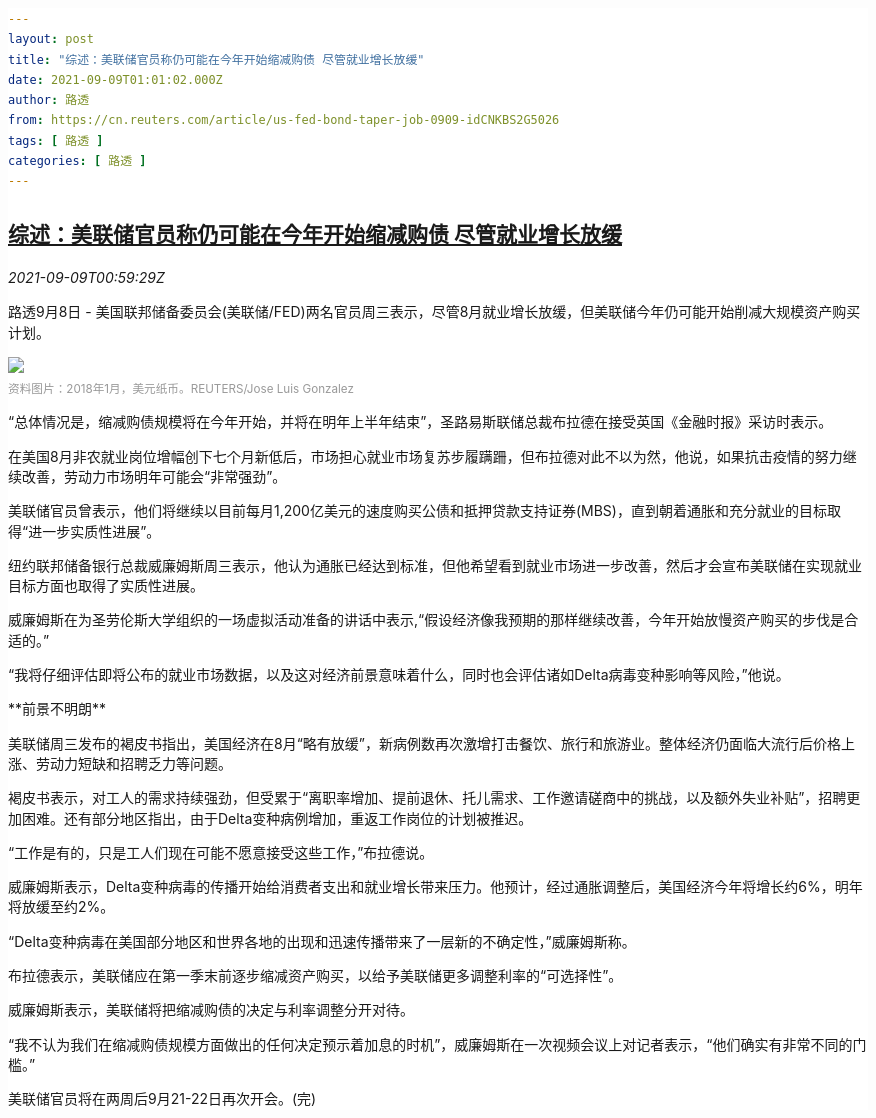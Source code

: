 ```yaml
---
layout: post
title: "综述：美联储官员称仍可能在今年开始缩减购债 尽管就业增长放缓"
date: 2021-09-09T01:01:02.000Z
author: 路透
from: https://cn.reuters.com/article/us-fed-bond-taper-job-0909-idCNKBS2G5026
tags: [ 路透 ]
categories: [ 路透 ]
---
```


[综述：美联储官员称仍可能在今年开始缩减购债 尽管就业增长放缓](https://cn.reuters.com/article/us-fed-bond-taper-job-0909-idCNKBS2G5026)
------

<div>
<div><i>2021-09-09T00:59:29Z</i></div><p>路透9月8日 - 美国联邦储备委员会(美联储/FED)两名官员周三表示，尽管8月就业增长放缓，但美联储今年仍可能开始削减大规模资产购买计划。</p><img src="https://static.reuters.com/resources/r/?m=02&d=20210909&t=2&i=1574246739&r=LYNXMPEH8800T" width="100%"><div><small style="color: #999;">资料图片：2018年1月，美元纸币。REUTERS/Jose Luis Gonzalez</small></div><p>“总体情况是，缩减购债规模将在今年开始，并将在明年上半年结束”，圣路易斯联储总裁布拉德在接受英国《金融时报》采访时表示。</p><p>在美国8月非农就业岗位增幅创下七个月新低后，市场担心就业市场复苏步履蹒跚，但布拉德对此不以为然，他说，如果抗击疫情的努力继续改善，劳动力市场明年可能会“非常强劲”。</p><p>美联储官员曾表示，他们将继续以目前每月1,200亿美元的速度购买公债和抵押贷款支持证券(MBS)，直到朝着通胀和充分就业的目标取得“进一步实质性进展”。</p><p>纽约联邦储备银行总裁威廉姆斯周三表示，他认为通胀已经达到标准，但他希望看到就业市场进一步改善，然后才会宣布美联储在实现就业目标方面也取得了实质性进展。</p><p>威廉姆斯在为圣劳伦斯大学组织的一场虚拟活动准备的讲话中表示,“假设经济像我预期的那样继续改善，今年开始放慢资产购买的步伐是合适的。”</p><p>“我将仔细评估即将公布的就业市场数据，以及这对经济前景意味着什么，同时也会评估诸如Delta病毒变种影响等风险，”他说。</p><p>**前景不明朗**</p><p>美联储周三发布的褐皮书指出，美国经济在8月“略有放缓”，新病例数再次激增打击餐饮、旅行和旅游业。整体经济仍面临大流行后价格上涨、劳动力短缺和招聘乏力等问题。</p><p>褐皮书表示，对工人的需求持续强劲，但受累于“离职率增加、提前退休、托儿需求、工作邀请磋商中的挑战，以及额外失业补贴”，招聘更加困难。还有部分地区指出，由于Delta变种病例增加，重返工作岗位的计划被推迟。</p><p>“工作是有的，只是工人们现在可能不愿意接受这些工作，”布拉德说。</p><p>威廉姆斯表示，Delta变种病毒的传播开始给消费者支出和就业增长带来压力。他预计，经过通胀调整后，美国经济今年将增长约6%，明年将放缓至约2%。</p><p>“Delta变种病毒在美国部分地区和世界各地的出现和迅速传播带来了一层新的不确定性，”威廉姆斯称。</p><p>布拉德表示，美联储应在第一季末前逐步缩减资产购买，以给予美联储更多调整利率的“可选择性”。</p><p>威廉姆斯表示，美联储将把缩减购债的决定与利率调整分开对待。</p><p>“我不认为我们在缩减购债规模方面做出的任何决定预示着加息的时机”，威廉姆斯在一次视频会议上对记者表示，“他们确实有非常不同的门槛。”</p><p>美联储官员将在两周后9月21-22日再次开会。(完)</p>
</div>
